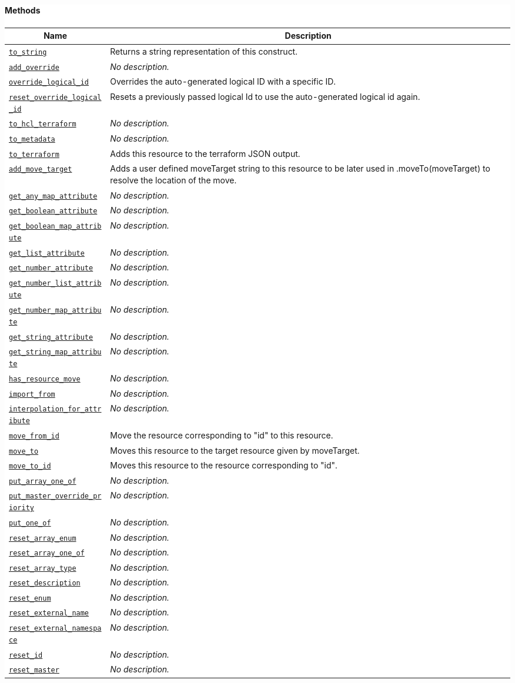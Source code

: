 
#### Methods <a name="Methods" id="Methods"></a>

| **Name** | **Description** |
| --- | --- |
| <code><a href="#@cdktf/provider-okta.groupSchemaProperty.GroupSchemaProperty.toString">to_string</a></code> | Returns a string representation of this construct. |
| <code><a href="#@cdktf/provider-okta.groupSchemaProperty.GroupSchemaProperty.addOverride">add_override</a></code> | *No description.* |
| <code><a href="#@cdktf/provider-okta.groupSchemaProperty.GroupSchemaProperty.overrideLogicalId">override_logical_id</a></code> | Overrides the auto-generated logical ID with a specific ID. |
| <code><a href="#@cdktf/provider-okta.groupSchemaProperty.GroupSchemaProperty.resetOverrideLogicalId">reset_override_logical_id</a></code> | Resets a previously passed logical Id to use the auto-generated logical id again. |
| <code><a href="#@cdktf/provider-okta.groupSchemaProperty.GroupSchemaProperty.toHclTerraform">to_hcl_terraform</a></code> | *No description.* |
| <code><a href="#@cdktf/provider-okta.groupSchemaProperty.GroupSchemaProperty.toMetadata">to_metadata</a></code> | *No description.* |
| <code><a href="#@cdktf/provider-okta.groupSchemaProperty.GroupSchemaProperty.toTerraform">to_terraform</a></code> | Adds this resource to the terraform JSON output. |
| <code><a href="#@cdktf/provider-okta.groupSchemaProperty.GroupSchemaProperty.addMoveTarget">add_move_target</a></code> | Adds a user defined moveTarget string to this resource to be later used in .moveTo(moveTarget) to resolve the location of the move. |
| <code><a href="#@cdktf/provider-okta.groupSchemaProperty.GroupSchemaProperty.getAnyMapAttribute">get_any_map_attribute</a></code> | *No description.* |
| <code><a href="#@cdktf/provider-okta.groupSchemaProperty.GroupSchemaProperty.getBooleanAttribute">get_boolean_attribute</a></code> | *No description.* |
| <code><a href="#@cdktf/provider-okta.groupSchemaProperty.GroupSchemaProperty.getBooleanMapAttribute">get_boolean_map_attribute</a></code> | *No description.* |
| <code><a href="#@cdktf/provider-okta.groupSchemaProperty.GroupSchemaProperty.getListAttribute">get_list_attribute</a></code> | *No description.* |
| <code><a href="#@cdktf/provider-okta.groupSchemaProperty.GroupSchemaProperty.getNumberAttribute">get_number_attribute</a></code> | *No description.* |
| <code><a href="#@cdktf/provider-okta.groupSchemaProperty.GroupSchemaProperty.getNumberListAttribute">get_number_list_attribute</a></code> | *No description.* |
| <code><a href="#@cdktf/provider-okta.groupSchemaProperty.GroupSchemaProperty.getNumberMapAttribute">get_number_map_attribute</a></code> | *No description.* |
| <code><a href="#@cdktf/provider-okta.groupSchemaProperty.GroupSchemaProperty.getStringAttribute">get_string_attribute</a></code> | *No description.* |
| <code><a href="#@cdktf/provider-okta.groupSchemaProperty.GroupSchemaProperty.getStringMapAttribute">get_string_map_attribute</a></code> | *No description.* |
| <code><a href="#@cdktf/provider-okta.groupSchemaProperty.GroupSchemaProperty.hasResourceMove">has_resource_move</a></code> | *No description.* |
| <code><a href="#@cdktf/provider-okta.groupSchemaProperty.GroupSchemaProperty.importFrom">import_from</a></code> | *No description.* |
| <code><a href="#@cdktf/provider-okta.groupSchemaProperty.GroupSchemaProperty.interpolationForAttribute">interpolation_for_attribute</a></code> | *No description.* |
| <code><a href="#@cdktf/provider-okta.groupSchemaProperty.GroupSchemaProperty.moveFromId">move_from_id</a></code> | Move the resource corresponding to "id" to this resource. |
| <code><a href="#@cdktf/provider-okta.groupSchemaProperty.GroupSchemaProperty.moveTo">move_to</a></code> | Moves this resource to the target resource given by moveTarget. |
| <code><a href="#@cdktf/provider-okta.groupSchemaProperty.GroupSchemaProperty.moveToId">move_to_id</a></code> | Moves this resource to the resource corresponding to "id". |
| <code><a href="#@cdktf/provider-okta.groupSchemaProperty.GroupSchemaProperty.putArrayOneOf">put_array_one_of</a></code> | *No description.* |
| <code><a href="#@cdktf/provider-okta.groupSchemaProperty.GroupSchemaProperty.putMasterOverridePriority">put_master_override_priority</a></code> | *No description.* |
| <code><a href="#@cdktf/provider-okta.groupSchemaProperty.GroupSchemaProperty.putOneOf">put_one_of</a></code> | *No description.* |
| <code><a href="#@cdktf/provider-okta.groupSchemaProperty.GroupSchemaProperty.resetArrayEnum">reset_array_enum</a></code> | *No description.* |
| <code><a href="#@cdktf/provider-okta.groupSchemaProperty.GroupSchemaProperty.resetArrayOneOf">reset_array_one_of</a></code> | *No description.* |
| <code><a href="#@cdktf/provider-okta.groupSchemaProperty.GroupSchemaProperty.resetArrayType">reset_array_type</a></code> | *No description.* |
| <code><a href="#@cdktf/provider-okta.groupSchemaProperty.GroupSchemaProperty.resetDescription">reset_description</a></code> | *No description.* |
| <code><a href="#@cdktf/provider-okta.groupSchemaProperty.GroupSchemaProperty.resetEnum">reset_enum</a></code> | *No description.* |
| <code><a href="#@cdktf/provider-okta.groupSchemaProperty.GroupSchemaProperty.resetExternalName">reset_external_name</a></code> | *No description.* |
| <code><a href="#@cdktf/provider-okta.groupSchemaProperty.GroupSchemaProperty.resetExternalNamespace">reset_external_namespace</a></code> | *No description.* |
| <code><a href="#@cdktf/provider-okta.groupSchemaProperty.GroupSchemaProperty.resetId">reset_id</a></code> | *No description.* |
| <code><a href="#@cdktf/provider-okta.groupSchemaProperty.GroupSchemaProperty.resetMaster">reset_master</a></code> | *No description.* |
